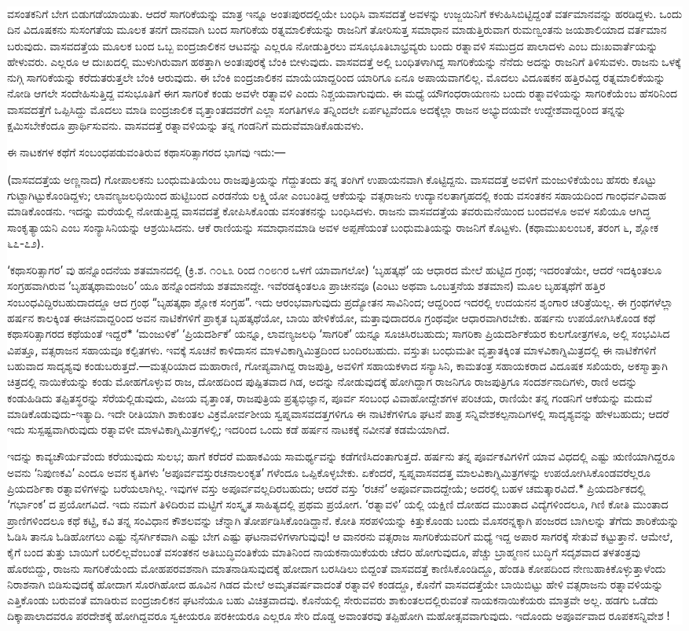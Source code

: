 ವಸಂತಕನಿಗೆ ಬೇಗ ಬಿಡುಗಡೆಯಾಯಿತು. ಆದರೆ ಸಾಗರಿಕೆಯನ್ನು ಮಾತ್ರ ಇನ್ನೂ ಅಂತಃಪುರದಲ್ಲಿಯೇ ಬಂಧಿಸಿ ವಾಸವದತ್ತೆ ಅವಳನ್ನು ಉಜ್ಜಯಿನಿಗೆ ಕಳುಹಿಸಿಬಿಟ್ಟಿದ್ದಂತೆ ವರ್ತಮಾನವನ್ನು ಹರಡಿದ್ದಳು. ಒಂದು ದಿನ ವಿದೂಷಕನು ಸುಸಂಗತೆಯ ಮೂಲಕ ತನಗೆ ದಾನವಾಗಿ ಬಂದ ಸಾಗರಿಕೆಯ ರತ್ನಮಾಲಿಕೆಯನ್ನು ರಾಜನಿಗೆ ತೋರಿಸುತ್ತ ಸಮಾಧಾನ ಮಾಡುತ್ತಿರುವಾಗ ರುಮಣ್ವಂತನು ಜಯಶಾಲಿಯಾದ ವರ್ತಮಾನ ಬರುವುದು. ವಾಸವದತ್ತೆಯ ಮೂಲಕ ಬಂದ ಒಬ್ಬ ಐಂದ್ರಜಾಲಿಕನ ಆಟವನ್ನು ಎಲ್ಲರೂ ನೋಡುತ್ತಿರಲು ವಸೂಭೂತಿಬಾಭ್ರವ್ಯರು ಬಂದು ರತ್ನಾವಳಿ ಸಮುದ್ರದ ಪಾಲಾದಳು ಎಂಬ ದುಃಖವಾರ್ತೆಯನ್ನು ಹೇಳುವರು. ಎಲ್ಲರೂ ಆ ದುಃಖದಲ್ಲಿ ಮುಳುಗಿರುವಾಗ ಹಠತ್ತಾಗಿ ಅಂತಃಪುರಕ್ಕೆ ಬೆಂಕಿ ಬೀಳುವುದು. ವಾಸವದತ್ತೆ ಅಲ್ಲಿ ಬಂಧಿತಳಾಗಿದ್ದ ಸಾಗರಿಕೆಯನ್ನು ನೆನೆದು ಅದನ್ನು ರಾಜನಿಗೆ ತಿಳಿಸುವಳು. ರಾಜನು ಒಳಕ್ಕೆ ನುಗ್ಗಿ ಸಾಗರಿಕೆಯನ್ನು ಕರೆದುತರುತ್ತಲೇ ಬೆಂಕಿ ಆರುವುದು. ಈ ಬೆಂಕಿ ಐಂದ್ರಜಾಲಿಕನ ಮಾಯೆಯಾದ್ದರಿಂದ ಯಾರಿಗೂ ಏನೂ ಅಪಾಯವಾಗಲಿಲ್ಲ. ಮೊದಲು ವಿದೂಷಕನ ಹತ್ತಿರವಿದ್ದ ರತ್ನಮಾಲಿಕೆಯನ್ನು ನೋಡಿ ಆಗಲೇ ಸಂದೇಹಿಸುತ್ತಿದ್ದ ವಸುಭೂತಿಗೆ ಈಗ ಸಾಗರಿಕೆ ಕಂಡು ಅವಳೇ ರತ್ನಾವಳಿ ಎಂದು ನಿಶ್ಚಯವಾಗುವುದು. ಈ ಮಧ್ಯೆ ಯೌಗಂಧರಾಯಣನು ಬಂದು ರತ್ನಾವಳಿಯನ್ನು ಸಾಗರಿಕೆಯೆಂಬ ಹೆಸರಿನಿಂದ ವಾಸವದತ್ತೆಗೆ ಒಪ್ಪಿಸಿದ್ದು ಮೊದಲು ಮಾಡಿ ಐಂದ್ರಜಾಲಿಕ ವೃತ್ತಾಂತದವರೆಗೆ ಎಲ್ಲಾ ಸಂಗತಿಗಳೂ ತನ್ನಿಂದಲೇ ಏರ್ಪಟ್ಟವೆಂದೂ ಅದಕ್ಕೆಲ್ಲಾ ರಾಜನ ಅಭ್ಯುದಯವೇ ಉದ್ದೇಶವಾದ್ದರಿಂದ ತನ್ನನ್ನು ಕ್ಷಮಿಸಬೇಕೆಂದೂ ಪ್ರಾರ್ಥಿಸುವನು. ವಾಸವದತ್ತೆ ರತ್ನಾವಳಿಯನ್ನು ತನ್ನ ಗಂಡನಿಗೆ ಮದುವೆಮಾಡಿಕೊಡುವಳು.

ಈ ನಾಟಕಗಳ ಕಥೆಗೆ ಸಂಬಂಧಪಡುವಂತಿರುವ ಕಥಾಸರಿತ್ಸಾಗರದ ಭಾಗವು ಇದು:—

(ವಾಸವದತ್ತೆಯ ಅಣ್ಣನಾದ) ಗೋಪಾಲಕನು ಬಂಧುಮತಿಯೆಂಬ ರಾಜಪುತ್ರಿಯನ್ನು ಗೆದ್ದುತಂದು ತನ್ನ ತಂಗಿಗೆ ಉಪಾಯನವಾಗಿ ಕೊಟ್ಟಿದ್ದನು. ವಾಸವದತ್ತೆ ಅವಳಿಗೆ ಮಂಜುಳಿಕೆಯೆಂಬ ಹೆಸರು ಕೊಟ್ಟು ಗುಟ್ಟಾಗಿಟ್ಟುಕೊಂಡಿದ್ದಳು; ಲಾವಣ್ಯಜಲಧಿಯಿಂದ ಹುಟ್ಟಿಬಂದ ಎರಡನೆಯ ಲಕ್ಷ್ಮಿಯೋ ಎಂಬಂತಿದ್ದ ಆಕೆಯನ್ನು ವತ್ಸರಾಜನು ಉದ್ಯಾನಲತಾಗೃಹದಲ್ಲಿ ಕಂಡು ವಸಂತಕನ ಸಹಾಯದಿಂದ ಗಾಂಧರ್ವವಿವಾಹ ಮಾಡಿಕೊಂಡನು. ಇದನ್ನು ಮರೆಯಲ್ಲಿ ನೋಡುತ್ತಿದ್ದ ವಾಸವದತ್ತೆ ಕೋಪಿಸಿಕೊಂಡು ವಸಂತಕನನ್ನು ಬಂಧಿಸಿದಳು. ರಾಜನು ವಾಸವದತ್ತೆಯ ತವರುಮನೆಯಿಂದ ಬಂದವಳೂ ಅವಳ ಸಖಿಯೂ ಆಗಿದ್ಧ ಸಾಂಕೃತ್ಯಾಯನಿ ಎಂಬ ಸಂನ್ಯಾಸಿನಿಯನ್ನು ಆಶ್ರಯಿಸಿದನು. ಆಕೆ ರಾಣಿಯನ್ನು ಸಮಾಧಾನಮಾಡಿ ಅವಳ ಅಪ್ಪಣೆಯಂತೆ ಬಂಧುಮತಿಯನ್ನು ರಾಜನಿಗೆ ಕೊಟ್ಟಳು. (ಕಥಾಮುಖಲಂಬಕ, ತರಂಗ ೬, ಶ್ಲೋಕ ೬೭-೭೨).

‘ಕಥಾಸರಿತ್ಸಾಗರ’ ವು ಹನ್ನೊಂದನೆಯ ಶತಮಾನದಲ್ಲಿ (ಕ್ರಿ.ಶ. ೧೦೬೩ ರಿಂದ ೧೦೮೧ರ ಒಳಗೆ ಯಾವಾಗಲೋ) ‘ಬೃಹತ್ಕಥೆ’ ಯ ಆಧಾರದ ಮೇಲೆ ಹುಟ್ಟಿದ ಗ್ರಂಥ; ಇದರಂತೆಯೇ, ಆದರೆ ಇದಕ್ಕಿಂತಲೂ ಸಂಗ್ರಹವಾಗಿರುವ ‘ಬೃಹತ್ಕಥಾಮಂಜರಿ’ ಯೂ ಹನ್ನೊಂದನೆಯ ಶತಮಾನದ್ದೇ. ಇವೆರಡಕ್ಕಿಂತಲೂ ಪ್ರಾಚೀನವೂ (ಎಂಟು ಅಥವಾ ಒಂಬತ್ತನೆಯ ಶತಮಾನ) ಮೂಲ ಬೃಹತ್ಕಥೆಗೆ ಹತ್ತಿರ ಸಂಬಂಧವಿದ್ದಿರಬಹುದಾದದ್ದೂ ಆದ ಗ್ರಂಥ “ಬೃಹತ್ಕಥಾ ಶ್ಲೋಕ ಸಂಗ್ರಹ”. ಇದು ಆರಂಭವಾಗುವುದು ಪ್ರದ್ಯೋತನ ಸಾವಿನಿಂದ; ಆದ್ದರಿಂದ ಇದರಲ್ಲಿ ಉದಯನನ ಶೃಂಗಾರ ಚರಿತ್ರೆಯಿಲ್ಲ. ಈ ಗ್ರಂಥಗಳೆಲ್ಲಾ ಹರ್ಷನ ಕಾಲಕ್ಕಿಂತ ಈಚಿನವಾದ್ದರಿಂದ ಅವನ ನಾಟಿಕೆಗಳಿಗೆ ಪ್ರಾಕೃತ ಬೃಹತ್ಕಥೆಯೋ, ಬಾಯಿ ಹೇಳಿಕೆಯೋ, ಮತ್ತಾವುದಾದರೂ ಗ್ರಂಥವೋ ಆಧಾರವಾಗಿರಬೇಕು. ಹರ್ಷನು ಉಪಯೋಗಿಸಿಕೊಂಡ ಕಥೆ ಕಥಾಸರಿತ್ಸಾಗರದ ಕಥೆಯಂತೆ ಇದ್ದರೆ* ‘ಮಂಜುಳಿಕೆ’ ‘ಪ್ರಿಯದರ್ಶಿಕೆ’ ಯನ್ನೂ, ಲಾವಣ್ಯಜಲಧಿ ‘ಸಾಗರಿಕೆ’ ಯನ್ನೂ ಸೂಚಿಸಿರಬಹುದು; ಸಾಗರಿಕಾ ಪ್ರಿಯದರ್ಶಿಕೆಯರ ಕುಲಗೋತ್ರಗಳೂ, ಅಲ್ಲಿ ಸಂಭವಿಸಿದ ವಿಪತ್ತೂ, ವತ್ಸರಾಜನ ಸಹಾಯವೂ ಕಲ್ಪಿತಗಳು. ಇವಕ್ಕೆ ಸೂಚನೆ ಕಾಳಿದಾಸನ ಮಾಳವಿಕಾಗ್ನಿಮಿತ್ರದಿಂದ ಬಂದಿರಬಹುದು. ವಸ್ತುತಃ ಬಂಧುಮತೀ ವೃತ್ತಾತಕ್ಕಿಂತ ಮಾಳವಿಕಾಗ್ನಿಮಿತ್ರದಲ್ಲಿ ಈ ನಾಟಿಕೆಗಳಿಗೆ ಬಹುವಾದ ಸಾದೃಶ್ಯವು ಕಂಡುಬರುತ್ತದೆ.—ಮತ್ಸರಿಯಾದ ಮಹಾರಾಣಿ, ಗೋಪ್ಯವಾಗಿದ್ದ ರಾಜಪುತ್ರಿ, ಅವಳಿಗೆ ಸಹಾಯಕಳಾದ ಸನ್ಯಾಸಿನಿ, ಕಾಮತಂತ್ರ ಸಹಾಯಕರಾದ ವಿದೂಷಕ ಸಖಿಯರು, ಅಕಸ್ಮಾತ್ತಾಗಿ ಚಿತ್ರದಲ್ಲಿ ನಾಯಿಕೆಯನ್ನು ಕಂಡು ಮೋಹಗೊಳ್ಳುವ ರಾಜ, ದೋಹದಿಂದ ಪುಷ್ಪಿತವಾದ ಗಿಡ, ಅದನ್ನು ನೋಡುವುದಕ್ಕೆ ಹೋಗಿದ್ದಾಗ ರಾಜನಿಗೂ ರಾಜಪುತ್ರಿಗೂ ಸಂದರ್ಶನಾದಿಗಳು, ರಾಣಿ ಅದನ್ನು ಕಂಡುಹಿಡಿದು ತಪ್ಪಿತಸ್ಥರನ್ನು ಸೆರೆಯಲ್ಲಿಡುವುದು, ವಿಜಯ ವೃತ್ತಾಂತ, ರಾಜಪುತ್ರಿಯ ಪ್ರತ್ಯಭಿಜ್ಞಾನ, ಪೂರ್ವ ಸಂಬಂಧ ವಿವಾಹೋದ್ದೇಶಗಳ ಪರಿಚಯ, ರಾಣಿಯೇ ತನ್ನ ಗಂಡನಿಗೆ ಆಕೆಯನ್ನು ಮದುವೆ ಮಾಡಿಕೊಡುವುದು-ಇತ್ಯಾದಿ. ಇದೇ ರೀತಿಯಾಗಿ ಶಾಕುಂತಲ ವಿಕ್ರಮೋರ್ವಶೀಯ ಸ್ವಪ್ನವಾಸವದತ್ತಗಳಿಗೂ ಈ ನಾಟಿಕೆಗಳಿಗೂ ಘಟನೆ ಪಾತ್ರ ಸನ್ನಿವೇಶಕಲ್ಪನಾದಿಗಳಲ್ಲಿ ಸಾದೃಶ್ಯವನ್ನು ಹೇಳಬಹುದು; ಆದರೆ ಇದು ಸುಸ್ಪಷ್ಟವಾಗಿರುವುದು ರತ್ನಾವಳೀ ಮಾಳವಿಕಾಗ್ನಿಮಿತ್ರಗಳಲ್ಲಿ; ಇದರಿಂದ ಒಂದು ಕಡೆ ಹರ್ಷನ ನಾಟಕಕ್ಕೆ ನವೀನತೆ ಕಡಮೆಯಾಗಿದೆ.

ಇದನ್ನು ಕಾವ್ಯಚೌರ್ಯವೆಂದು ಕರೆಯುವುದು ಸುಲಭ; ಹಾಗೆ ಕರೆದರೆ ಮಹಾಕವಿಯ ಸಾಮರ್ಥ್ಯವನ್ನು ಕಡೆಗಣಿಸಿದಂತಾಗುತ್ತದೆ. ಹರ್ಷನು ತನ್ನ ಪೂರ್ವಕವಿಗಳಿಗೆ ಯಾವ ವಿಧದಲ್ಲಿ ಎಷ್ಟು ಋಣಿಯಾಗಿದ್ದರೂ ಅವನು ‘ನಿಪುಣಕವಿ’ ಎಂದೂ ಅವನ ಕೃತಿಗಳು ‘ಅಪೂರ್ವವಸ್ತುರಚನಾಲಂಕೃತ’ ಗಳೆಂದೂ ಒಪ್ಪಿಕೊಳ್ಳಬೇಕು. ಏಕೆಂದರೆ, ಸ್ವಪ್ನವಾಸವದತ್ತ ಮಾಲವಿಕಾಗ್ನಿಮಿತ್ರಗಳನ್ನು ಉಪಯೋಗಿಸಿಕೊಂಡವರೆಲ್ಲರೂ ಪ್ರಿಯದರ್ಶಿಕಾ ರತ್ನಾವಳಿಗಳನ್ನು ಬರೆಯಲಾಗಿಲ್ಲ. ಇವುಗಳ ವಸ್ತು ಅಪೂರ್ವವಲ್ಲದಿರಬಹುದು; ಆದರೆ ವಸ್ತು ‘ರಚನೆ’ ಅಪೂರ್ವವಾದದ್ದೇಯೆ; ಅದರಲ್ಲಿ ಬಹಳ ಚಮತ್ಕಾರವಿದೆ.* ಪ್ರಿಯದರ್ಶಿಕದಲ್ಲಿ ‘ಗರ್ಭಾಂಕ’ ದ ಪ್ರಯೋಗವಿದೆ. ಇದು ನಮಗೆ ತಿಳಿದಿರುವ ಮಟ್ಟಿಗೆ ಸಂಸ್ಕೃತ ಸಾಹಿತ್ಯದಲ್ಲಿ ಪ್ರಥಮ ಪ್ರಯೋಗ. ‘ರತ್ನಾವಳಿ’ ಯಲ್ಲಿ ಯಕ್ಷಿಣಿ ದೋಹದ ಮುಂತಾದ ವಿದ್ಯೆಗಳಿಂದಲೂ, ಗಿಣಿ ಕೋತಿ ಮುಂತಾದ ಪ್ರಾಣಿಗಳಿಂದಲೂ ಕಥೆ ಕಟ್ಟಿ, ಕವಿ ತನ್ನ ಸಂವಿಧಾನ ಕೌಶಲವನ್ನು ಚೆನ್ನಾಗಿ ತೋರ್ಪಡಿಸಿಕೊಂಡಿದ್ದಾನೆ. ಕೋತಿ ಸರಪಳಿಯನ್ನು ಕಿತ್ತುಕೊಂಡು ಬಂದು ಮೊಸರನ್ನಕ್ಕಾಗಿ ಪಂಜರದ ಬಾಗಿಲನ್ನು ತೆಗೆದು ಶಾರಿಕೆಯನ್ನು ಓಡಿಸಿ ತಾನೂ ಓಡಿಹೋಗಲು ಎಷ್ಟು ನೈಸರ್ಗಿಕವಾಗಿ ಎಷ್ಟು ಬೇಗ ಎಷ್ಟು ಘಟನಾವಳಿಗಳಾಗುವುವು! ಆ ವಾನರನು ವತ್ಸರಾಜ ಸಾಗರಿಕೆಯವರಿಗೆ ಮಧ್ಯೆ ಇದ್ದ ಅಪಾರ ಸಾಗರಕ್ಕೆ ಸೇತುವೆ ಕಟ್ಟುತ್ತಾನೆ. ಆಮೇಲೆ, ಕೈಗೆ ಬಂದ ತುತ್ತು ಬಾಯಿಗೆ ಬರಲಿಲ್ಲವೆಂಬಂತೆ ವಸಂತಕನ ಅತಿಬುದ್ಧಿವಂತಿಕೆಯ ಮಾತಿನಿಂದ ನಾಯಕನಾಯಿಕೆಯರು ಚೆದರಿ ಹೋಗುವುದೂ, ಪೆಚ್ಚು ಬ್ರಾಹ್ಮಣನ ಬುದ್ಧಿಗೆ ಸದೃಶವಾದ ತಳತಂತ್ರವು ಹೊರಬಿದ್ದು, ರಾಜನು ಸಾಗರಿಕೆಯೆಂದು ಮೋಹಪರವಶನಾಗಿ ಮಾತನಾಡಿಸುವುದಕ್ಕೆ ಹೋದಾಗ ಬರಸಿಡಿಲು ಬಿದ್ದಂತೆ ವಾಸವದತ್ತೆ ಕಾಣಿಸಿಕೊಂಡಿದ್ದೂ, ಹೆಂಡತಿ ಕೋಪದಿಂದ ನೇಣುಹಾಕಿಕೊಳ್ಳುತ್ತಾಳೆಂದು ನಿರಾಶನಾಗಿ ಬಿಡಿಸುವುದಕ್ಕೆ ಹೋದಾಗ ಸೊರಗಿಹೋದ ಹೂವಿನ ಗಿಡದ ಮೇಲೆ ಅಮೃತವರ್ಷವಾದಂತೆ ರತ್ನಾವಳಿ ಕಂಡದ್ದೂ, ಕೊನೆಗೆ ವಾಸವದತ್ತೆಯೇ ಬಾಯಿಬಿಟ್ಟು ಹೇಳಿ ವತ್ಸರಾಜನು ರತ್ನಾವಳಿಯನ್ನು ಎತ್ತಿಕೊಂಡು ಬರುವಂತೆ ಮಾಡಿರುವ ಐಂದ್ರಜಾಲಿಕನ ಘಟನೆಯೂ ಬಹು ವಿಚಿತ್ರವಾದವು. ಕೊನೆಯಲ್ಲಿ ಸೇರುವವರು ಶಾಕುಂತಲದಲ್ಲಿರುವಂತೆ ನಾಯಕನಾಯಿಕೆಯರು ಮಾತ್ರವೇ ಅಲ್ಲ. ಹಡಗು ಒಡೆದು ದಿಕ್ಕಾಪಾಲಾದವರೂ ಪರದೇಶಕ್ಕೆ ಹೋಗಿದ್ದವರೂ ಸ್ವಕೀಯರೂ ಪರಕೀಯರೂ ಎಲ್ಲರೂ ಸೇರಿ ದೊಡ್ಡ ಅವಾಂತರವು ತಪ್ಪಿಹೋಗಿ ಮಹೋತ್ಸವವಾಗುವುದು. ಇದೊಂದು ಅಪೂರ್ವವಾದ ರೂಪಕಸನ್ನಿವೇಶ !
